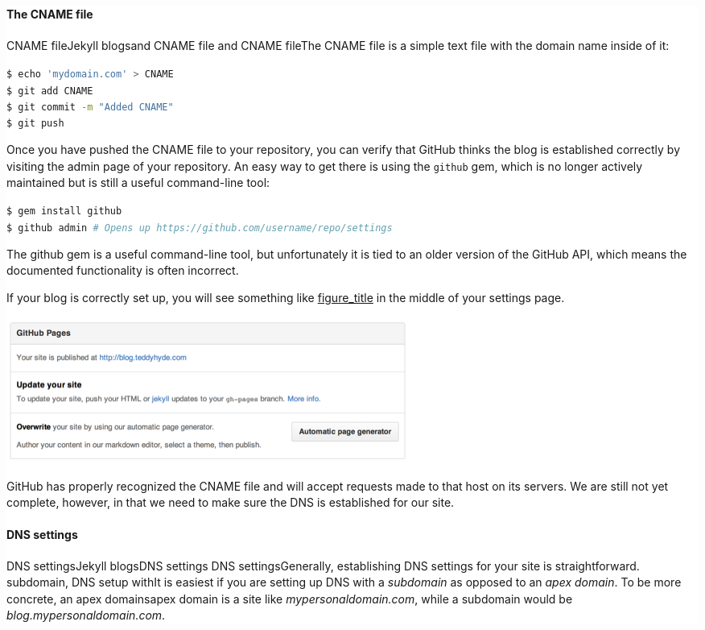 #### The CNAME file

CNAME fileJekyll blogsand CNAME file and CNAME fileThe CNAME file is a
simple text file with the domain name inside of it:

``` bash
$ echo 'mydomain.com' > CNAME
$ git add CNAME
$ git commit -m "Added CNAME"
$ git push
```

Once you have pushed the CNAME file to your repository, you can verify
that GitHub thinks the blog is established correctly by visiting the
admin page of your repository. An easy way to get there is using the
`github` gem, which is no longer actively maintained but is still a
useful command-line tool:

``` bash
$ gem install github
$ github admin # Opens up https://github.com/username/repo/settings
```

The github gem is a useful command-line tool, but unfortunately it is
tied to an older version of the GitHub API, which means the documented
functionality is often incorrect.

If your blog is correctly set up, you will see something like
[figure\_title](#settings-jekyll-blog) in the middle of your settings
page.

![Settings for a Jekyll blog](images/btwg_0603.png)

GitHub has properly recognized the CNAME file and will accept requests
made to that host on its servers. We are still not yet complete,
however, in that we need to make sure the DNS is established for our
site.

#### DNS settings

DNS settingsJekyll blogsDNS settings DNS settingsGenerally, establishing
DNS settings for your site is straightforward. subdomain, DNS setup
withIt is easiest if you are setting up DNS with a *subdomain* as
opposed to an *apex domain*. To be more concrete, an apex domainsapex
domain is a site like *mypersonaldomain.com*, while a subdomain would be
*blog.mypersonaldomain.com*.

